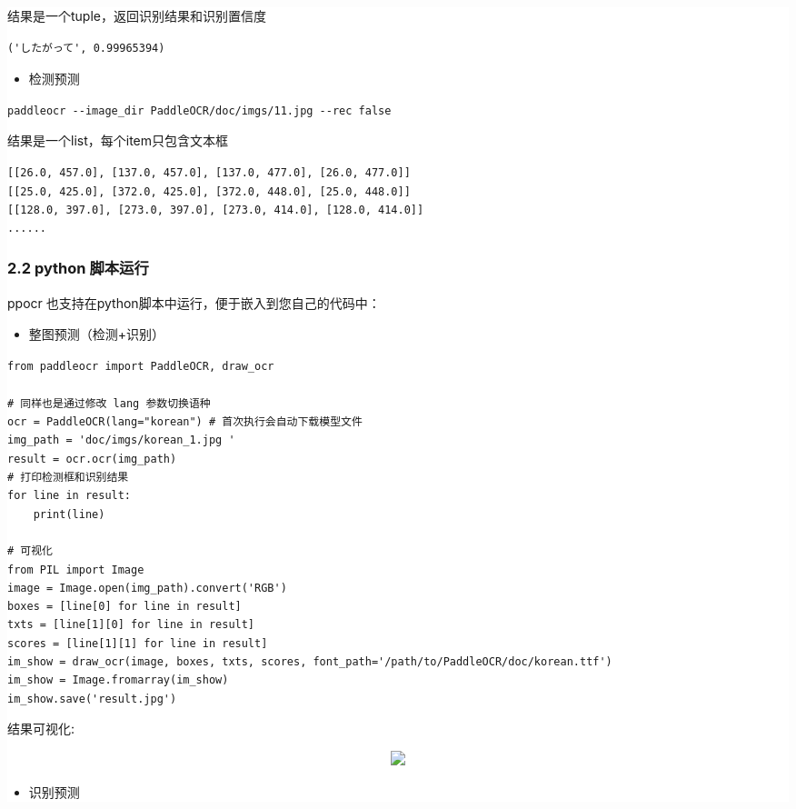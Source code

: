 结果是一个tuple，返回识别结果和识别置信度

```text
('したがって', 0.99965394)
```

* 检测预测

```
paddleocr --image_dir PaddleOCR/doc/imgs/11.jpg --rec false
```

结果是一个list，每个item只包含文本框

```
[[26.0, 457.0], [137.0, 457.0], [137.0, 477.0], [26.0, 477.0]]
[[25.0, 425.0], [372.0, 425.0], [372.0, 448.0], [25.0, 448.0]]
[[128.0, 397.0], [273.0, 397.0], [273.0, 414.0], [128.0, 414.0]]
......
```

<a name="python_脚本运行"></a>
### 2.2 python 脚本运行

ppocr 也支持在python脚本中运行，便于嵌入到您自己的代码中：

* 整图预测（检测+识别）

```
from paddleocr import PaddleOCR, draw_ocr

# 同样也是通过修改 lang 参数切换语种
ocr = PaddleOCR(lang="korean") # 首次执行会自动下载模型文件
img_path = 'doc/imgs/korean_1.jpg '
result = ocr.ocr(img_path)
# 打印检测框和识别结果
for line in result:
    print(line)

# 可视化
from PIL import Image
image = Image.open(img_path).convert('RGB')
boxes = [line[0] for line in result]
txts = [line[1][0] for line in result]
scores = [line[1][1] for line in result]
im_show = draw_ocr(image, boxes, txts, scores, font_path='/path/to/PaddleOCR/doc/korean.ttf')
im_show = Image.fromarray(im_show)
im_show.save('result.jpg')
```

结果可视化:

<div align="center">
    <img src="https://raw.githubusercontent.com/PaddlePaddle/PaddleOCR/release/2.1/doc/imgs_results/korean.jpg" width="800">
</div>

* 识别预测
